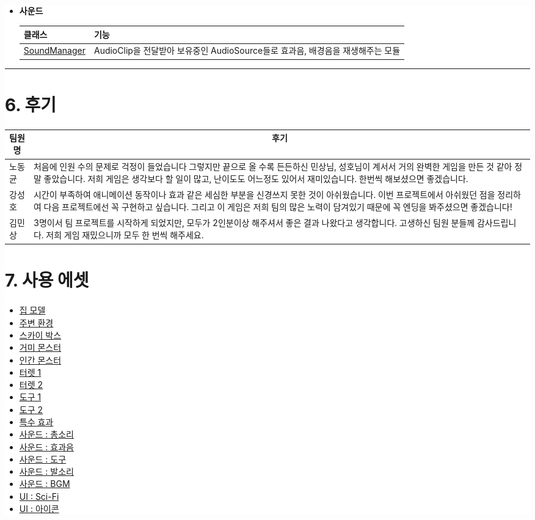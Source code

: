 - **사운드**
    
    | 클래스 | 기능 |
    | -- | -- |
    |[SoundManager](SkilledUnityB11TeamProject/Assets/Scripts/Managers/SoundManager.cs)|AudioClip을 전달받아 보유중인 AudioSource들로 효과음, 배경음을 재생해주는 모듈|

---

# 6. 후기

| 팀원명 | 후기 |
| -- | -- |
| 노동균 | 처음에 인원 수의 문제로 걱정이 들었습니다 그렇지만 끝으로 올 수록 든든하신 민상님, 성호님이 계서서 거의 완벽한 게임을 만든 것 같아 정말 좋았습니다. 저희 게임은 생각보다 할 일이 많고, 난이도도 어느정도 있어서 재미있습니다. 한번씩 해보셨으면 좋겠습니다. |
| 강성호 | 시간이 부족하여 애니메이션 동작이나 효과 같은 세심한 부분을 신경쓰지 못한 것이 아쉬웠습니다. 이번 프로젝트에서 아쉬웠던 점을 정리하여 다음 프로젝트에선 꼭 구현하고 싶습니다. 그리고 이 게임은 저희 팀의 많은 노력이 담겨있기 때문에 꼭 엔딩을 봐주셨으면 좋겠습니다! |
| 김민상 | 3명이서 팀 프로젝트를 시작하게 되었지만, 모두가 2인분이상 해주셔서 좋은 결과 나왔다고 생각합니다. 고생하신 팀원 분들께 감사드립니다. 저희 게임 재밌으니까 모두 한 번씩 해주세요. |


# 7. 사용 에셋
- [집 모델](https://assetstore.unity.com/packages/3d/environments/sci-fi/sci-fi-styled-modular-pack-82913)
- [주변 환경](https://assetstore.unity.com/packages/3d/environments/sci-fi/free-demo-of-low-poly-space-alien-worlds-3d-asset-pack-258683)
- [스카이 박스](https://assetstore.unity.com/packages/2d/textures-materials/sky/customizable-skybox-174576)
- [거미 몬스터](https://assetstore.unity.com/packages/3d/characters/creatures/meshtint-free-polygonal-metalon-151383)
- [인간 몬스터](https://assetstore.unity.com/publishers/40676)
- [터렛 1](https://assetstore.unity.com/packages/3d/props/weapons/fatty-poly-turret-part-2-free-159989)
- [터렛 2](https://assetstore.unity.com/packages/3d/props/weapons/fatty-poly-turret-free-155251#content)
- [도구 1](https://assetstore.unity.com/packages/3d/props/tools/free-tools-kit-155875)
- [도구 2](https://assetstore.unity.com/packages/3d/props/tools/sci-fi-tool-pickaxe-32216)
- [특수 효과](https://assetstore.unity.com/packages/vfx/particles/fire-explosions/low-poly-fire-244190)
- [사운드 : 총소리](https://assetstore.unity.com/packages/audio/sound-fx/sci-fi-guns-sfx-pack-181144)
- [사운드 : 효과음](https://assetstore.unity.com/packages/audio/sound-fx/sci-fi-sfx-package-184029)
- [사운드 : 도구](https://assetstore.unity.com/packages/audio/sound-fx/weapons/bow-and-hammer-sound-effects-163948)
- [사운드 : 발소리](https://assetstore.unity.com/packages/audio/sound-fx/foley/footsteps-essentials-189879)
- [사운드 : BGM](https://assetstore.unity.com/packages/audio/music/space-threat-free-action-music-205935)
- [UI : Sci-Fi](https://assetstore.unity.com/packages/2d/gui/sci-fi-gui-skin-15606)
- [UI : 아이콘](https://game-icons.net/1x1/delapouite/house.html#download)

